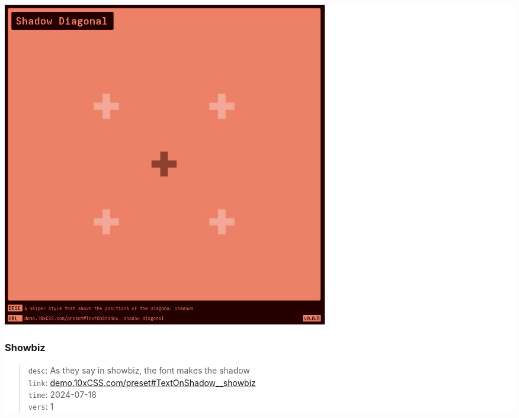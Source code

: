 <img src="./assets/TextOnShadow__shadow_diagonal.png" alt="A helper style that shows the positions of the Diagonal Shadows" title="Shadow Diagonal" width="540" />


### Showbiz
> `desc`: As they say in showbiz, the font makes the shadow <br/>
> `link`: [demo.10xCSS.com/preset#TextOnShadow__showbiz](https://demo.10xCSS.com/dashboard/presets?cid=TextOnShadow&uid=TextOnShadow__showbiz) <br/>
> `time`: 2024-07-18 <br/>
> `vers`: 1 <br/>
